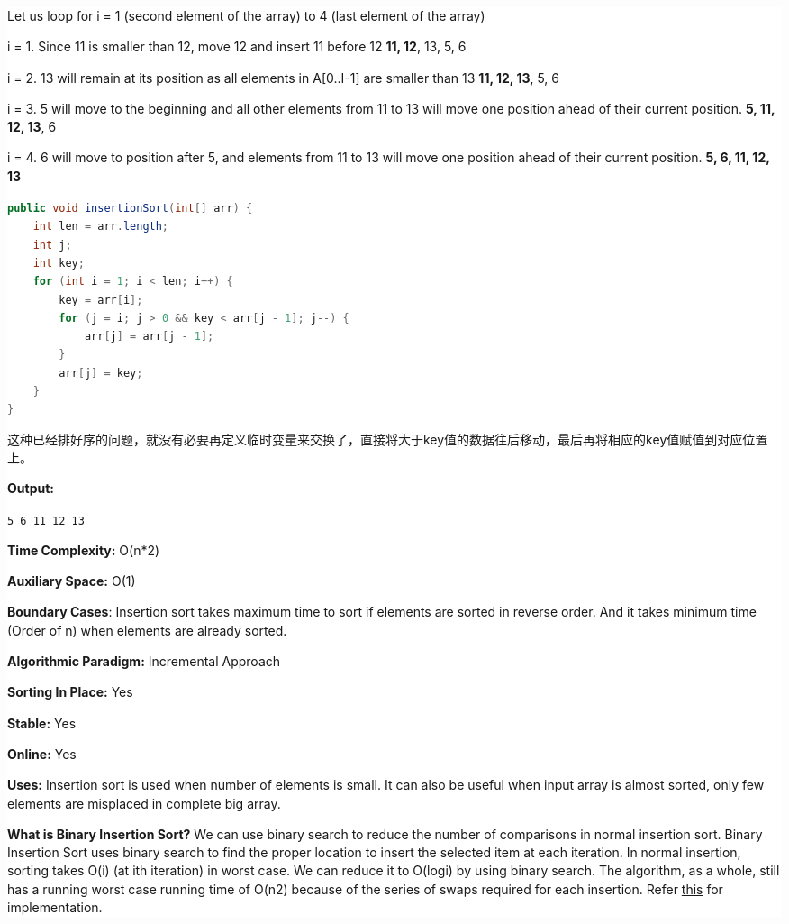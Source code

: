 Let us loop for i = 1 (second element of the array) to 4 (last element of the array)

i = 1. Since 11 is smaller than 12, move 12 and insert 11 before 12
**11, 12**, 13, 5, 6

i = 2. 13 will remain at its position as all elements in A[0..I-1] are smaller than 13
**11, 12, 13**, 5, 6

i = 3. 5 will move to the beginning and all other elements from 11 to 13 will move one position ahead of their current position.
**5, 11, 12, 13**, 6

i = 4. 6 will move to position after 5, and elements from 11 to 13 will move one position ahead of their current position.
**5, 6, 11, 12, 13**

```java
public void insertionSort(int[] arr) {
    int len = arr.length;
    int j;
    int key;
    for (int i = 1; i < len; i++) {
        key = arr[i];
        for (j = i; j > 0 && key < arr[j - 1]; j--) {
            arr[j] = arr[j - 1];
        }
        arr[j] = key;
    }
}
```

这种已经排好序的问题，就没有必要再定义临时变量来交换了，直接将大于key值的数据往后移动，最后再将相应的key值赋值到对应位置上。

**Output:**

```
5 6 11 12 13
```

**Time Complexity:** O(n*2)

**Auxiliary Space:** O(1)

**Boundary Cases**: Insertion sort takes maximum time to sort if elements are sorted in reverse order. And it takes minimum time (Order of n) when elements are already sorted.

**Algorithmic Paradigm:** Incremental Approach

**Sorting In Place:** Yes

**Stable:** Yes

**Online:** Yes

**Uses:** Insertion sort is used when number of elements is small. It can also be useful when input array is almost sorted, only few elements are misplaced in complete big array.

**What is Binary Insertion Sort?**
We can use binary search to reduce the number of comparisons in normal insertion sort. Binary Insertion Sort uses binary search to find the proper location to insert the selected item at each iteration. In normal insertion, sorting takes O(i) (at ith iteration) in worst case. We can reduce it to O(logi) by using binary search. The algorithm, as a whole, still has a running worst case running time of O(n2) because of the series of swaps required for each insertion. Refer [this](http://quiz.geeksforgeeks.org/binary-insertion-sort/) for implementation.
